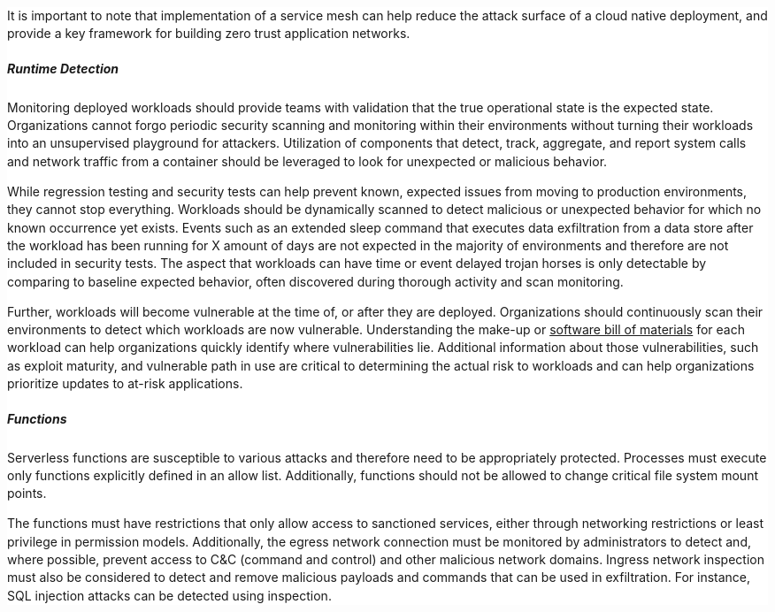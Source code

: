 It is important to note that implementation of a service mesh can help reduce the attack surface of a cloud native
deployment, and provide a key framework for building zero trust application networks.

##### Runtime Detection

Monitoring deployed workloads should provide teams with validation that the true operational state is the expected
state. Organizations cannot forgo periodic security scanning and monitoring within their environments without turning
their workloads into an unsupervised playground for attackers. Utilization of components that detect, track, aggregate,
and report system calls and network traffic from a container should be leveraged to look for unexpected or malicious
behavior.

While regression testing and security tests can help prevent known, expected issues from moving to production
environments, they cannot stop everything. Workloads should be dynamically scanned to detect malicious or unexpected
behavior for which no known occurrence yet exists. Events such as an extended sleep command that executes data
exfiltration from a data store after the workload has been running for X amount of days are not expected in the majority
of environments and therefore are not included in security tests. The aspect that workloads can have time or event
delayed trojan horses is only detectable by comparing to baseline expected behavior, often discovered during thorough
activity and scan monitoring.

Further, workloads will become vulnerable at the time of, or after they are deployed. Organizations should continuously
scan their environments to detect which workloads are now vulnerable. Understanding the make-up
or [software bill of materials](https://www.ntia.gov/SBOM) for each workload can help organizations quickly identify
where vulnerabilities lie. Additional information about those vulnerabilities, such as exploit maturity, and vulnerable
path in use are critical to determining the actual risk to workloads and can help organizations prioritize updates to
at-risk applications.

##### Functions

Serverless functions are susceptible to various attacks and therefore need to be appropriately protected. Processes must
execute only functions explicitly defined in an allow list. Additionally, functions should not be allowed to change
critical file system mount points.

The functions must have restrictions that only allow access to sanctioned services, either through networking
restrictions or least privilege in permission models. Additionally, the egress network connection must be monitored by
administrators to detect and, where possible, prevent access to C&C (command and control) and other malicious network
domains. Ingress network inspection must also be considered to detect and remove malicious payloads and commands that
can be used in exfiltration. For instance, SQL injection attacks can be detected using inspection.
